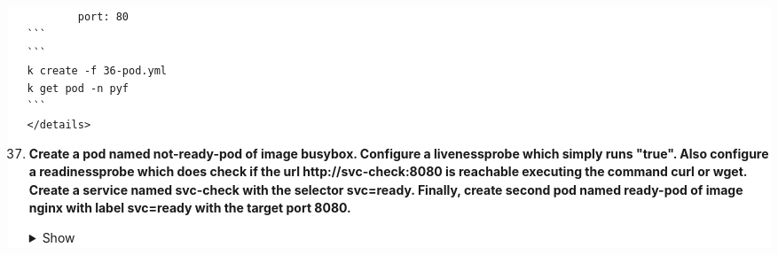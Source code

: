                port: 80     
       ```
       ``` 
       k create -f 36-pod.yml
       k get pod -n pyf      
       ```      
       </details>  

37. <b>Create a pod named not-ready-pod of image busybox. Configure a livenessprobe which simply runs "true". Also configure a readinessprobe which does check if the url http://svc-check:8080 is reachable executing the command curl or wget. 
Create a service named svc-check with the selector svc=ready. Finally, create second pod named ready-pod of image nginx with label svc=ready with the target port 8080. </b> 
       <details><summary>Show</summary>
       
       ```
       k run not-ready-pod --image=nginx --dry-run=client -o yaml -- echo "Hi I'm your POD" > 37-not-ready-pod.yaml
       vi 37-not-ready-pod.yaml   
       ```
       ``` 
       apiVersion: v1
       kind: Pod
       metadata:
         labels:
           run: not-ready-pod
         name: not-ready-pod
       spec:
         containers:
         - name: not-ready-pod
           image: nginx
           livenessProbe:
             exec:
               command:      
               - "true"
           readinessProbe:
             exec:
               command:
               - sh
               - -c
               - "wget -T2 -O- http://svc-check:8080"  
       ```
       ```
       k get pod not-ready-pod
       k describe pod not-ready-pod # svc-check doesn't exist yet
       ```
       ```
       k run ready-pod --image=nginx --port=80 --labels=svc=ready
       k expose pod ready-pod --target-port=80 --name=svc-check
       k describe svc svc-check
       ```
           